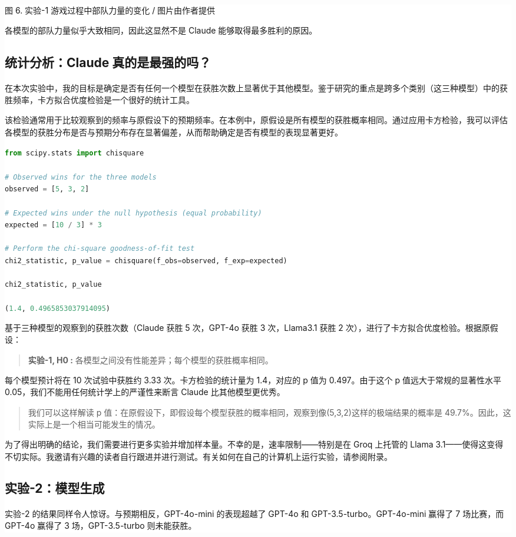 
图 6\. 实验-1 游戏过程中部队力量的变化 / 图片由作者提供

各模型的部队力量似乎大致相同，因此这显然不是 Claude 能够取得最多胜利的原因。

## 统计分析：Claude 真的是最强的吗？

在本次实验中，我的目标是确定是否有任何一个模型在获胜次数上显著优于其他模型。鉴于研究的重点是跨多个类别（这三种模型）中的获胜频率，卡方拟合优度检验是一个很好的统计工具。

该检验通常用于比较观察到的频率与原假设下的预期频率。在本例中，原假设是所有模型的获胜概率相同。通过应用卡方检验，我可以评估各模型的获胜分布是否与预期分布存在显著偏差，从而帮助确定是否有模型的表现显著更好。

```py
from scipy.stats import chisquare

# Observed wins for the three models
observed = [5, 3, 2]

# Expected wins under the null hypothesis (equal probability)
expected = [10 / 3] * 3

# Perform the chi-square goodness-of-fit test
chi2_statistic, p_value = chisquare(f_obs=observed, f_exp=expected)

chi2_statistic, p_value

(1.4, 0.4965853037914095)
```

基于三种模型的观察到的获胜次数（Claude 获胜 5 次，GPT-4o 获胜 3 次，Llama3.1 获胜 2 次），进行了卡方拟合优度检验。根据原假设：

> **实验-1, H0 :** 各模型之间没有性能差异；每个模型的获胜概率相同。

每个模型预计将在 10 次试验中获胜约 3.33 次。卡方检验的统计量为 1.4，对应的 p 值为 0.497。由于这个 p 值远大于常规的显著性水平 0.05，我们不能用任何统计学上的严谨性来断言 Claude 比其他模型更优秀。

> 我们可以这样解读 p 值：在原假设下，即假设每个模型获胜的概率相同，观察到像(5,3,2)这样的极端结果的概率是 49.7%。因此，这实际上是一个相当可能发生的情况。

为了得出明确的结论，我们需要进行更多实验并增加样本量。不幸的是，速率限制——特别是在 Groq 上托管的 Llama 3.1——使得这变得不切实际。我邀请有兴趣的读者自行跟进并进行测试。有关如何在自己的计算机上运行实验，请参阅附录。

## 实验-2：模型生成

实验-2 的结果同样令人惊讶。与预期相反，GPT-4o-mini 的表现超越了 GPT-4o 和 GPT-3.5-turbo。GPT-4o-mini 赢得了 7 场比赛，而 GPT-4o 赢得了 3 场，GPT-3.5-turbo 则未能获胜。
